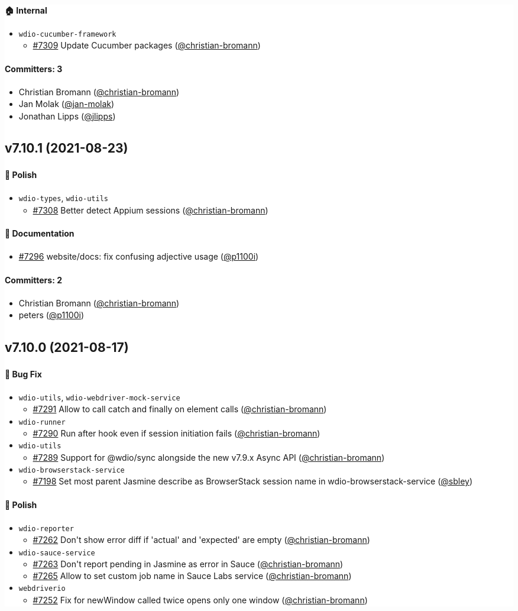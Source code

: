 #### :house: Internal
* `wdio-cucumber-framework`
  * [#7309](https://github.com/webdriverio/webdriverio/pull/7309) Update Cucumber packages ([@christian-bromann](https://github.com/christian-bromann))

#### Committers: 3
- Christian Bromann ([@christian-bromann](https://github.com/christian-bromann))
- Jan Molak ([@jan-molak](https://github.com/jan-molak))
- Jonathan Lipps ([@jlipps](https://github.com/jlipps))


## v7.10.1 (2021-08-23)

#### :nail_care: Polish
* `wdio-types`, `wdio-utils`
  * [#7308](https://github.com/webdriverio/webdriverio/pull/7308) Better detect Appium sessions ([@christian-bromann](https://github.com/christian-bromann))

#### :memo: Documentation
* [#7296](https://github.com/webdriverio/webdriverio/pull/7296) website/docs: fix confusing adjective usage ([@p1100i](https://github.com/p1100i))

#### Committers: 2
- Christian Bromann ([@christian-bromann](https://github.com/christian-bromann))
- peters ([@p1100i](https://github.com/p1100i))


## v7.10.0 (2021-08-17)

#### :bug: Bug Fix
* `wdio-utils`, `wdio-webdriver-mock-service`
  * [#7291](https://github.com/webdriverio/webdriverio/pull/7291) Allow to call catch and finally on element calls ([@christian-bromann](https://github.com/christian-bromann))
* `wdio-runner`
  * [#7290](https://github.com/webdriverio/webdriverio/pull/7290) Run after hook even if session initiation fails ([@christian-bromann](https://github.com/christian-bromann))
* `wdio-utils`
  * [#7289](https://github.com/webdriverio/webdriverio/pull/7289) Support for @wdio/sync alongside the new v7.9.x Async API ([@christian-bromann](https://github.com/christian-bromann))
* `wdio-browserstack-service`
  * [#7198](https://github.com/webdriverio/webdriverio/pull/7198) Set most parent Jasmine describe as BrowserStack session name in wdio-browserstack-service ([@sbley](https://github.com/sbley))

#### :nail_care: Polish
* `wdio-reporter`
  * [#7262](https://github.com/webdriverio/webdriverio/pull/7262) Don't show error diff if 'actual' and 'expected' are empty ([@christian-bromann](https://github.com/christian-bromann))
* `wdio-sauce-service`
  * [#7263](https://github.com/webdriverio/webdriverio/pull/7263) Don't report pending in Jasmine as error in Sauce ([@christian-bromann](https://github.com/christian-bromann))
  * [#7265](https://github.com/webdriverio/webdriverio/pull/7265) Allow to set custom job name in Sauce Labs service ([@christian-bromann](https://github.com/christian-bromann))
* `webdriverio`
  * [#7252](https://github.com/webdriverio/webdriverio/pull/7252) Fix for newWindow called twice opens only one window ([@christian-bromann](https://github.com/christian-bromann))
